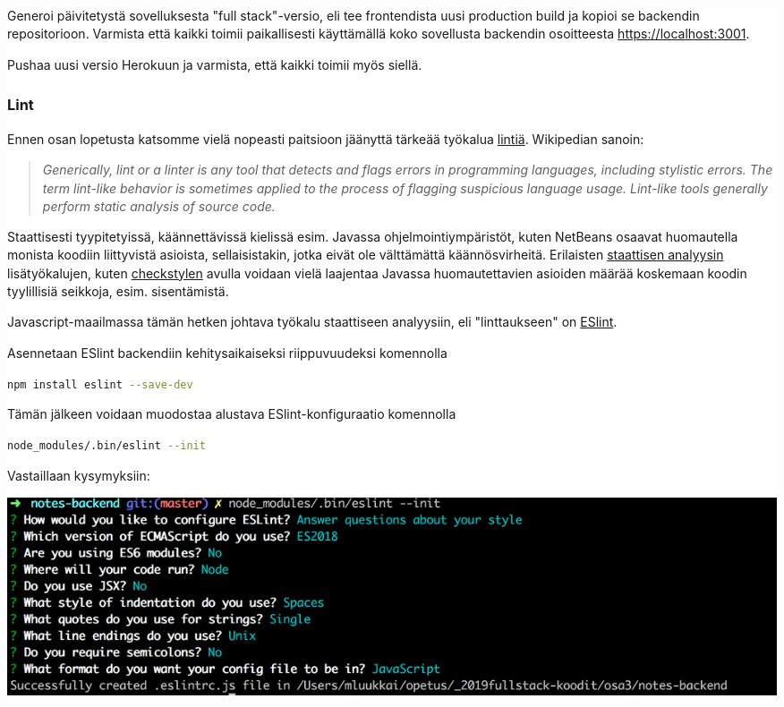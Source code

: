 Generoi päivitetystä sovelluksesta "full stack"-versio, eli tee frontendista uusi production build ja kopioi se backendin repositorioon. Varmista että kaikki toimii paikallisesti käyttämällä koko sovellusta backendin osoitteesta <https://localhost:3001>.

Pushaa uusi versio Herokuun ja varmista, että kaikki toimii myös siellä.

</div>

<div class="content">

### Lint

Ennen osan lopetusta katsomme vielä nopeasti paitsioon jäänyttä tärkeää työkalua [lintiä](<https://en.wikipedia.org/wiki/Lint_(software)>). Wikipedian sanoin:

> <i>Generically, lint or a linter is any tool that detects and flags errors in programming languages, including stylistic errors. The term lint-like behavior is sometimes applied to the process of flagging suspicious language usage. Lint-like tools generally perform static analysis of source code.</i>

Staattisesti tyypitetyissä, käännettävissä kielissä esim. Javassa ohjelmointiympäristöt, kuten NetBeans osaavat huomautella monista koodiin liittyvistä asioista, sellaisistakin, jotka eivät ole välttämättä käännösvirheitä. Erilaisten [staattisen analyysin](https://en.wikipedia.org/wiki/Static_program_analysis) lisätyökalujen, kuten [checkstylen](http://checkstyle.sourceforge.net/) avulla voidaan vielä laajentaa Javassa huomautettavien asioiden määrää koskemaan koodin tyylillisiä seikkoja, esim. sisentämistä.

Javascript-maailmassa tämän hetken johtava työkalu staattiseen analyysiin, eli "linttaukseen" on [ESlint](https://eslint.org/).

Asennetaan ESlint backendiin kehitysaikaiseksi riippuvuudeksi komennolla

```bash
npm install eslint --save-dev
```

Tämän jälkeen voidaan muodostaa alustava ESlint-konfiguraatio komennolla

```bash
node_modules/.bin/eslint --init
```

Vastaillaan kysymyksiin:

![](../images/3/52.png)
